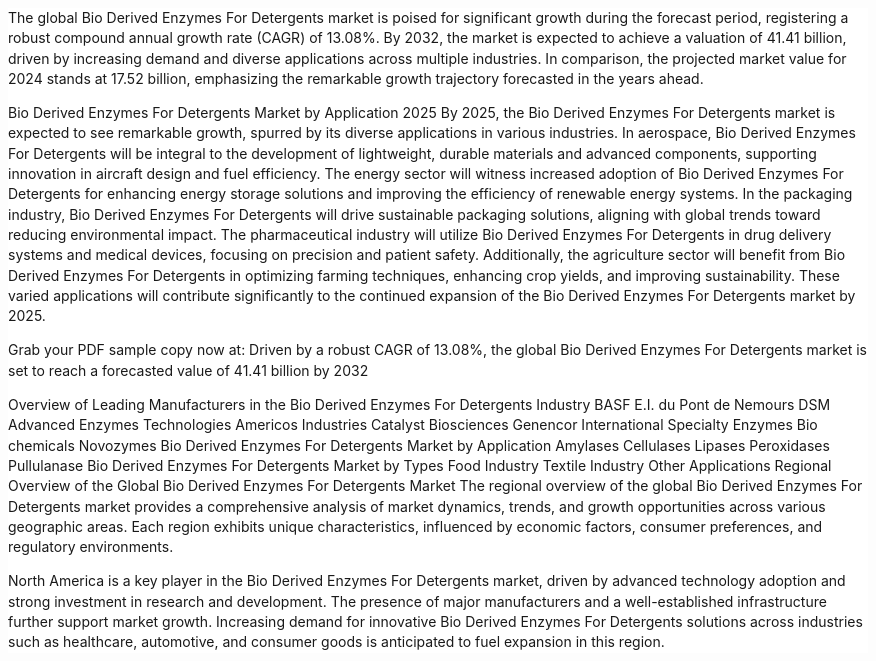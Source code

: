 The global Bio Derived Enzymes For Detergents market is poised for significant growth during the forecast period, registering a robust compound annual growth rate (CAGR) of 13.08%. By 2032, the market is expected to achieve a valuation of 41.41 billion, driven by increasing demand and diverse applications across multiple industries. In comparison, the projected market value for 2024 stands at 17.52 billion, emphasizing the remarkable growth trajectory forecasted in the years ahead. 

Bio Derived Enzymes For Detergents Market by Application 2025
By 2025, the Bio Derived Enzymes For Detergents market is expected to see remarkable growth, spurred by its diverse applications in various industries. In aerospace, Bio Derived Enzymes For Detergents will be integral to the development of lightweight, durable materials and advanced components, supporting innovation in aircraft design and fuel efficiency. The energy sector will witness increased adoption of Bio Derived Enzymes For Detergents for enhancing energy storage solutions and improving the efficiency of renewable energy systems. In the packaging industry, Bio Derived Enzymes For Detergents will drive sustainable packaging solutions, aligning with global trends toward reducing environmental impact. The pharmaceutical industry will utilize Bio Derived Enzymes For Detergents in drug delivery systems and medical devices, focusing on precision and patient safety. Additionally, the agriculture sector will benefit from Bio Derived Enzymes For Detergents in optimizing farming techniques, enhancing crop yields, and improving sustainability. These varied applications will contribute significantly to the continued expansion of the Bio Derived Enzymes For Detergents market by 2025.

Grab your PDF sample copy now at: Driven by a robust CAGR of 13.08%, the global Bio Derived Enzymes For Detergents market is set to reach a forecasted value of 41.41 billion by 2032

Overview of Leading Manufacturers in the Bio Derived Enzymes For Detergents Industry
BASF
E.I. du Pont de Nemours
DSM
Advanced Enzymes Technologies
Americos Industries
Catalyst Biosciences
Genencor International
Specialty Enzymes
Bio chemicals
Novozymes
Bio Derived Enzymes For Detergents Market by Application
Amylases
Cellulases
Lipases
Peroxidases
Pullulanase
Bio Derived Enzymes For Detergents Market by Types
Food Industry
Textile Industry
Other Applications
Regional Overview of the Global Bio Derived Enzymes For Detergents Market
The regional overview of the global Bio Derived Enzymes For Detergents market provides a comprehensive analysis of market dynamics, trends, and growth opportunities across various geographic areas. Each region exhibits unique characteristics, influenced by economic factors, consumer preferences, and regulatory environments.

North America is a key player in the Bio Derived Enzymes For Detergents market, driven by advanced technology adoption and strong investment in research and development. The presence of major manufacturers and a well-established infrastructure further support market growth. Increasing demand for innovative Bio Derived Enzymes For Detergents solutions across industries such as healthcare, automotive, and consumer goods is anticipated to fuel expansion in this region.

